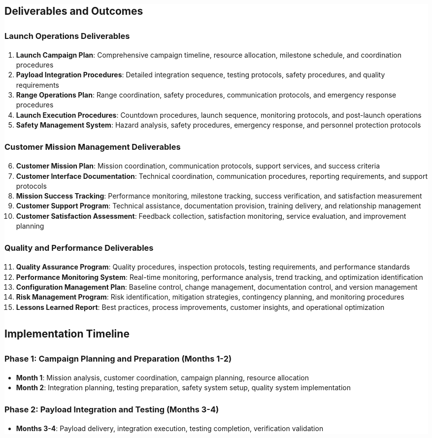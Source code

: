 ## Deliverables and Outcomes

### Launch Operations Deliverables
1. **Launch Campaign Plan**: Comprehensive campaign timeline, resource allocation, milestone schedule, and coordination procedures
2. **Payload Integration Procedures**: Detailed integration sequence, testing protocols, safety procedures, and quality requirements
3. **Range Operations Plan**: Range coordination, safety procedures, communication protocols, and emergency response procedures
4. **Launch Execution Procedures**: Countdown procedures, launch sequence, monitoring protocols, and post-launch operations
5. **Safety Management System**: Hazard analysis, safety procedures, emergency response, and personnel protection protocols

### Customer Mission Management Deliverables
6. **Customer Mission Plan**: Mission coordination, communication protocols, support services, and success criteria
7. **Customer Interface Documentation**: Technical coordination, communication procedures, reporting requirements, and support protocols
8. **Mission Success Tracking**: Performance monitoring, milestone tracking, success verification, and satisfaction measurement
9. **Customer Support Program**: Technical assistance, documentation provision, training delivery, and relationship management
10. **Customer Satisfaction Assessment**: Feedback collection, satisfaction monitoring, service evaluation, and improvement planning

### Quality and Performance Deliverables
11. **Quality Assurance Program**: Quality procedures, inspection protocols, testing requirements, and performance standards
12. **Performance Monitoring System**: Real-time monitoring, performance analysis, trend tracking, and optimization identification
13. **Configuration Management Plan**: Baseline control, change management, documentation control, and version management
14. **Risk Management Program**: Risk identification, mitigation strategies, contingency planning, and monitoring procedures
15. **Lessons Learned Report**: Best practices, process improvements, customer insights, and operational optimization

## Implementation Timeline

### Phase 1: Campaign Planning and Preparation (Months 1-2)
- **Month 1**: Mission analysis, customer coordination, campaign planning, resource allocation
- **Month 2**: Integration planning, testing preparation, safety system setup, quality system implementation

### Phase 2: Payload Integration and Testing (Months 3-4)
- **Months 3-4**: Payload delivery, integration execution, testing completion, verification validation
